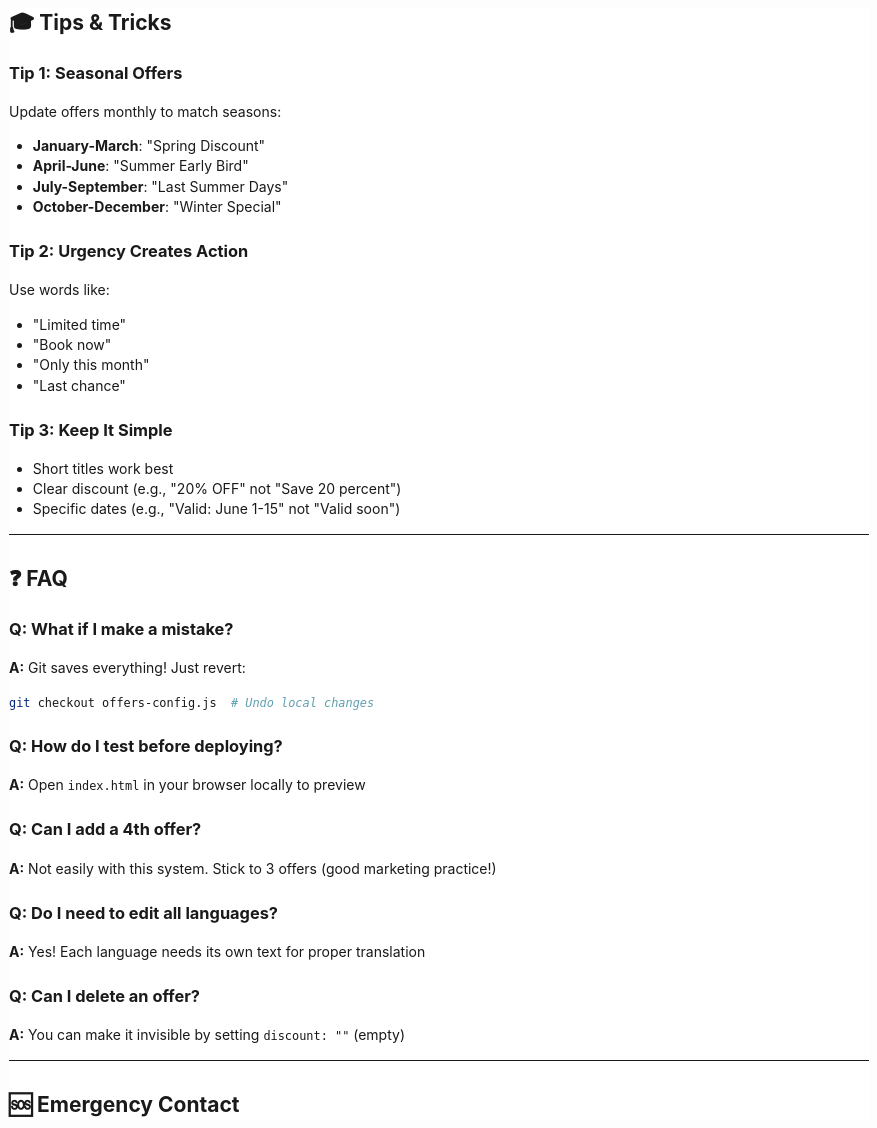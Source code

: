 
## 🎓 Tips & Tricks

### Tip 1: Seasonal Offers
Update offers monthly to match seasons:
- **January-March**: "Spring Discount"
- **April-June**: "Summer Early Bird"
- **July-September**: "Last Summer Days"
- **October-December**: "Winter Special"

### Tip 2: Urgency Creates Action
Use words like:
- "Limited time"
- "Book now"
- "Only this month"
- "Last chance"

### Tip 3: Keep It Simple
- Short titles work best
- Clear discount (e.g., "20% OFF" not "Save 20 percent")
- Specific dates (e.g., "Valid: June 1-15" not "Valid soon")

---

## ❓ FAQ

### Q: What if I make a mistake?
**A:** Git saves everything! Just revert:
```bash
git checkout offers-config.js  # Undo local changes
```

### Q: How do I test before deploying?
**A:** Open `index.html` in your browser locally to preview

### Q: Can I add a 4th offer?
**A:** Not easily with this system. Stick to 3 offers (good marketing practice!)

### Q: Do I need to edit all languages?
**A:** Yes! Each language needs its own text for proper translation

### Q: Can I delete an offer?
**A:** You can make it invisible by setting `discount: ""` (empty)

---

## 🆘 Emergency Contact
